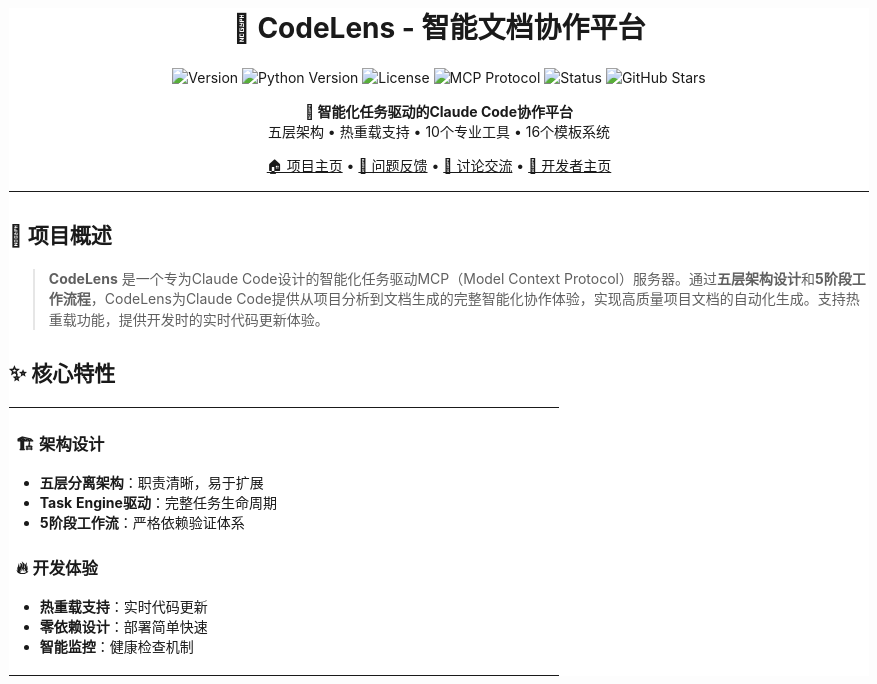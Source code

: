 <div align="center">

# 🔭 CodeLens - 智能文档协作平台

<p align="center">
  <img src="https://img.shields.io/badge/version-1.1.1.0-brightgreen" alt="Version">
  <img src="https://img.shields.io/badge/python-3.9+-blue" alt="Python Version">
  <img src="https://img.shields.io/badge/license-MIT-green" alt="License">
  <img src="https://img.shields.io/badge/MCP-Protocol-orange" alt="MCP Protocol">
  <img src="https://img.shields.io/badge/status-Production%20Ready-success" alt="Status">
  <img src="https://img.shields.io/github/stars/MGX-LJY/CodeLens?style=social" alt="GitHub Stars">
</p>

<p align="center">
  <strong>🚀 智能化任务驱动的Claude Code协作平台</strong><br>
  五层架构 • 热重载支持 • 10个专业工具 • 16个模板系统
</p>

<p align="center">
  <a href="https://github.com/MGX-LJY/CodeLens">🏠 项目主页</a> •
  <a href="https://github.com/MGX-LJY/CodeLens/issues">🐛 问题反馈</a> •
  <a href="https://github.com/MGX-LJY/CodeLens/discussions">💬 讨论交流</a> •
  <a href="https://github.com/MGX-LJY">👤 开发者主页</a>
</p>

---

</div>

## 🌟 项目概述

> **CodeLens** 是一个专为Claude Code设计的智能化任务驱动MCP（Model Context Protocol）服务器。通过**五层架构设计**和**5阶段工作流程**，CodeLens为Claude Code提供从项目分析到文档生成的完整智能化协作体验，实现高质量项目文档的自动化生成。支持热重载功能，提供开发时的实时代码更新体验。

## ✨ 核心特性

<table>
<tr>
<td width="50%">

### 🏗️ **架构设计**
- **五层分离架构**：职责清晰，易于扩展
- **Task Engine驱动**：完整任务生命周期
- **5阶段工作流**：严格依赖验证体系

### 🔥 **开发体验**
- **热重载支持**：实时代码更新
- **零依赖设计**：部署简单快速
- **智能监控**：健康检查机制
